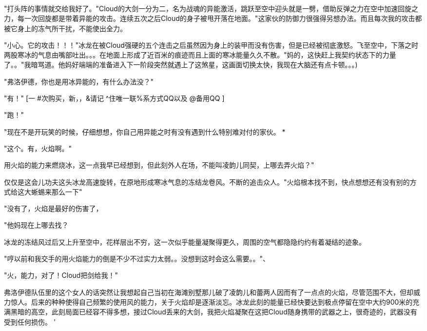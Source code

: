 
"打头阵的事情就交给我好了。"Cloud的大剑一分为二，名为战魂的异能激活，跳跃至空中迎头就是一劈，借助反弹之力在空中加速回旋之力，每一次回旋都是带着异能的攻击。连续五次之后Cloud的身子被甩开落在地面。"这家伙的防御力很强得另想办法。而且每次我的攻击都被它身上的冻气所干扰，不能使出全力。





"小心。它的攻击！！！"冰龙在被Cloud强硬的五个连击之后虽然因为身上的装甲而没有伤害，但是已经被彻底激怒。飞至空中，下落之时两股寒冰的气息由嘴部吐出。。。在地面上形成了近百米的痕迹而且上面的寒冰能量久久不散。"妈的，这快赶上我契约状态下的力量了。。"我暗骂道。他妈好端端的准备进入下一阶段突然就遇上了这煞星，这画面切换太快，我现在大脑还有点卡顿。。。)



"弗洛伊德，你也是用冰异能的，有什么办法没？"



"有！" [一 #次购买，新，，&请记 ^住唯一联%系方式QQ以及 @备用QQ ]



 



"跑！"



"现在不是开玩笑的时候，仔细想想，你自己用异能之时有没有遇到什么特别难对付的家伙。 *



"这个。有，火焰啊。"





用火焰的能力来燃烧冰，这一点我早已经想到，但此刻外人在场，不能叫凌韵儿同契，上哪去弄火焰？"





仅仅是这会儿功夫这头冰龙高速旋转，在原地形成寒冰气息的冻结龙卷风。不断的追击众人。"火焰根本找不到，快点想想还有没有别的方式给这大蜥蜴来那么一下"



"没有了，火焰是最好的伤害了，





"他妈现在上哪去找？





冰龙的冻结风过后又上升至空中，花样层出不穷，这一次似乎能量凝聚得更久，周围的空气都隐隐约约有着凝结的迹象。



"哼以前和我交手的用火焰能力的倒是不少不过实力太弱。。没想到这时会这么需要。。"、



"火，能力，对了！Cloud把剑给我！"



弗洛伊德队伍里的这个女人的话突然让我想起自己当初在海滩别墅那儿破了凌韵儿和蕾两人因而有了一点点的火焰，尽管范围不大，但却威力惊人。后来的种种使得自己频繁的使用风的能力，关于火焰却是逐渐淡忘。冰龙此刻的能量已经快要达到极点停留在空中大约900米的充满黑暗的高空，此刻局面已经容不得多想，接过Cloud丢来的大剑，我把火焰凝聚在这把Cloud随身携带的武器之上，很奇迹的，武器没有受到任何损伤。 '


